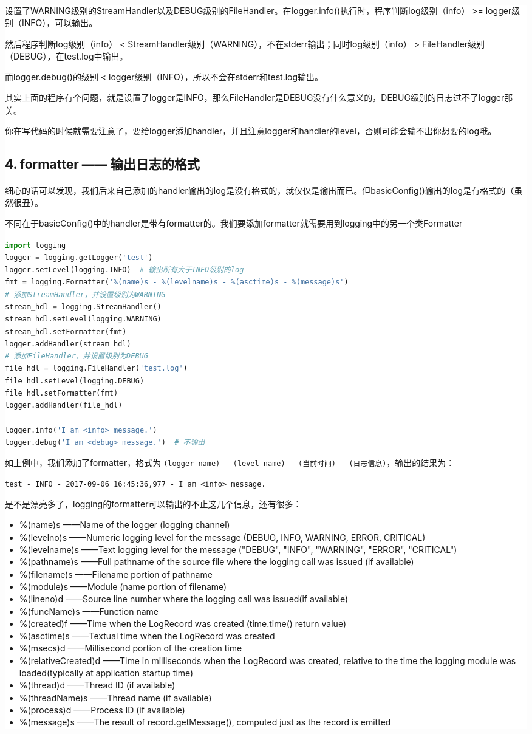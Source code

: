 设置了WARNING级别的StreamHandler以及DEBUG级别的FileHandler。在logger.info()执行时，程序判断log级别（info） >= logger级别（INFO），可以输出。

然后程序判断log级别（info） < StreamHandler级别（WARNING），不在stderr输出；同时log级别（info） > FileHandler级别（DEBUG），在test.log中输出。

而logger.debug()的级别 < logger级别（INFO），所以不会在stderr和test.log输出。

其实上面的程序有个问题，就是设置了logger是INFO，那么FileHandler是DEBUG没有什么意义的，DEBUG级别的日志过不了logger那关。

你在写代码的时候就需要注意了，要给logger添加handler，并且注意logger和handler的level，否则可能会输不出你想要的log哦。

## 4. formatter —— 输出日志的格式

细心的话可以发现，我们后来自己添加的handler输出的log是没有格式的，就仅仅是输出而已。但basicConfig()输出的log是有格式的（虽然很丑）。

不同在于basicConfig()中的handler是带有formatter的。我们要添加formatter就需要用到logging中的另一个类Formatter

```python
import logging
logger = logging.getLogger('test')
logger.setLevel(logging.INFO)  # 输出所有大于INFO级别的log
fmt = logging.Formatter('%(name)s - %(levelname)s - %(asctime)s - %(message)s')
# 添加StreamHandler，并设置级别为WARNING
stream_hdl = logging.StreamHandler()
stream_hdl.setLevel(logging.WARNING)
stream_hdl.setFormatter(fmt)
logger.addHandler(stream_hdl)
# 添加FileHandler，并设置级别为DEBUG
file_hdl = logging.FileHandler('test.log')
file_hdl.setLevel(logging.DEBUG)
file_hdl.setFormatter(fmt)
logger.addHandler(file_hdl)

logger.info('I am <info> message.')
logger.debug('I am <debug> message.')  # 不输出
```

如上例中，我们添加了formatter，格式为 `(logger name) - (level name) - (当前时间) - (日志信息)`，输出的结果为：

```log
test - INFO - 2017-09-06 16:45:36,977 - I am <info> message.
```

是不是漂亮多了，logging的formatter可以输出的不止这几个信息，还有很多：

- %(name)s            ——Name of the logger (logging channel)
- %(levelno)s         ——Numeric logging level for the message (DEBUG, INFO, WARNING, ERROR, CRITICAL)
- %(levelname)s       ——Text logging level for the message ("DEBUG", "INFO", "WARNING", "ERROR", "CRITICAL")
- %(pathname)s        ——Full pathname of the source file where the logging call was issued (if available)
- %(filename)s        ——Filename portion of pathname
- %(module)s          ——Module (name portion of filename)
- %(lineno)d          ——Source line number where the logging call was issued(if available)
- %(funcName)s        ——Function name
- %(created)f         ——Time when the LogRecord was created (time.time() return value)
- %(asctime)s         ——Textual time when the LogRecord was created
- %(msecs)d           ——Millisecond portion of the creation time
- %(relativeCreated)d ——Time in milliseconds when the LogRecord was created, relative to the time the logging module was loaded(typically at application startup time)
- %(thread)d          ——Thread ID (if available)
- %(threadName)s      ——Thread name (if available)
- %(process)d         ——Process ID (if available)
- %(message)s         ——The result of record.getMessage(), computed just as the record is emitted
